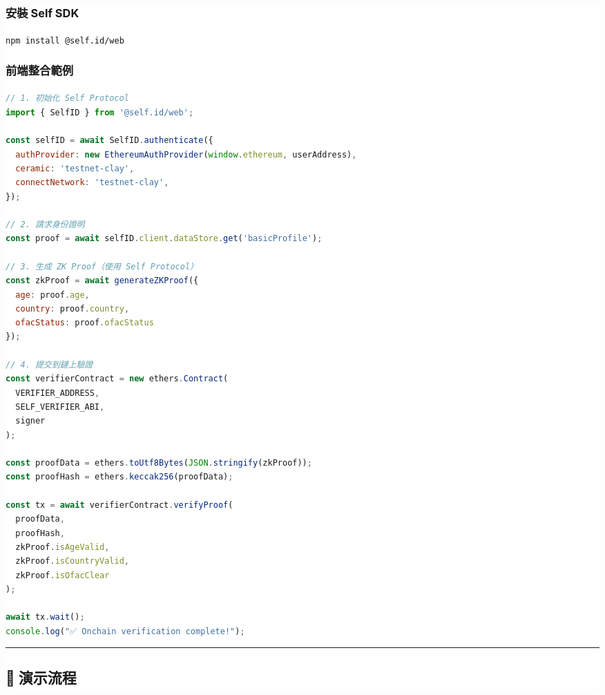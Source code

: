 ### 安裝 Self SDK
```bash
npm install @self.id/web
```

### 前端整合範例
```javascript
// 1. 初始化 Self Protocol
import { SelfID } from '@self.id/web';

const selfID = await SelfID.authenticate({
  authProvider: new EthereumAuthProvider(window.ethereum, userAddress),
  ceramic: 'testnet-clay',
  connectNetwork: 'testnet-clay',
});

// 2. 請求身份證明
const proof = await selfID.client.dataStore.get('basicProfile');

// 3. 生成 ZK Proof（使用 Self Protocol）
const zkProof = await generateZKProof({
  age: proof.age,
  country: proof.country,
  ofacStatus: proof.ofacStatus
});

// 4. 提交到鏈上驗證
const verifierContract = new ethers.Contract(
  VERIFIER_ADDRESS,
  SELF_VERIFIER_ABI,
  signer
);

const proofData = ethers.toUtf8Bytes(JSON.stringify(zkProof));
const proofHash = ethers.keccak256(proofData);

const tx = await verifierContract.verifyProof(
  proofData,
  proofHash,
  zkProof.isAgeValid,
  zkProof.isCountryValid,
  zkProof.isOfacClear
);

await tx.wait();
console.log("✅ Onchain verification complete!");
```

---

## 🎥 演示流程
